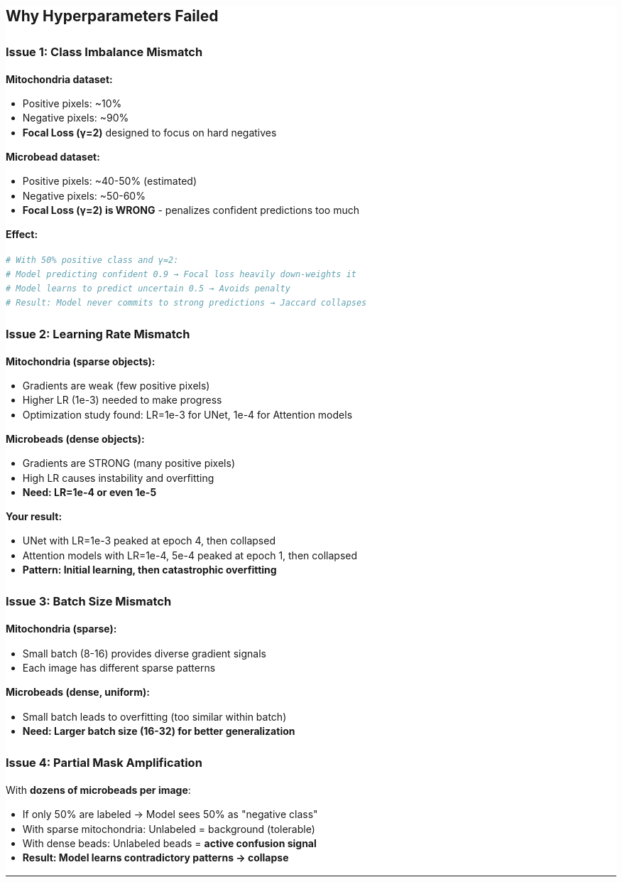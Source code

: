 
## Why Hyperparameters Failed

### Issue 1: Class Imbalance Mismatch

**Mitochondria dataset:**
- Positive pixels: ~10%
- Negative pixels: ~90%
- **Focal Loss (γ=2)** designed to focus on hard negatives

**Microbead dataset:**
- Positive pixels: ~40-50% (estimated)
- Negative pixels: ~50-60%
- **Focal Loss (γ=2) is WRONG** - penalizes confident predictions too much

**Effect:**
```python
# With 50% positive class and γ=2:
# Model predicting confident 0.9 → Focal loss heavily down-weights it
# Model learns to predict uncertain 0.5 → Avoids penalty
# Result: Model never commits to strong predictions → Jaccard collapses
```

### Issue 2: Learning Rate Mismatch

**Mitochondria (sparse objects):**
- Gradients are weak (few positive pixels)
- Higher LR (1e-3) needed to make progress
- Optimization study found: LR=1e-3 for UNet, 1e-4 for Attention models

**Microbeads (dense objects):**
- Gradients are STRONG (many positive pixels)
- High LR causes instability and overfitting
- **Need: LR=1e-4 or even 1e-5**

**Your result:**
- UNet with LR=1e-3 peaked at epoch 4, then collapsed
- Attention models with LR=1e-4, 5e-4 peaked at epoch 1, then collapsed
- **Pattern: Initial learning, then catastrophic overfitting**

### Issue 3: Batch Size Mismatch

**Mitochondria (sparse):**
- Small batch (8-16) provides diverse gradient signals
- Each image has different sparse patterns

**Microbeads (dense, uniform):**
- Small batch leads to overfitting (too similar within batch)
- **Need: Larger batch size (16-32) for better generalization**

### Issue 4: Partial Mask Amplification

With **dozens of microbeads per image**:
- If only 50% are labeled → Model sees 50% as "negative class"
- With sparse mitochondria: Unlabeled = background (tolerable)
- With dense beads: Unlabeled beads = **active confusion signal**
- **Result: Model learns contradictory patterns → collapse**

---